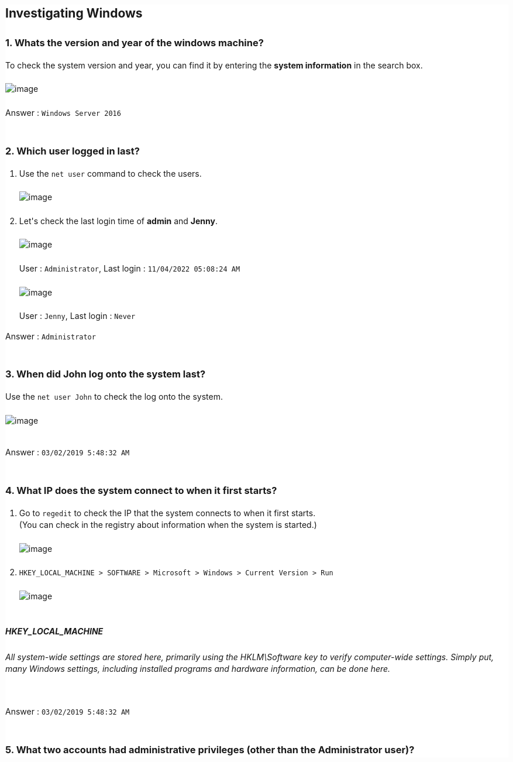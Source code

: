 ##  Investigating Windows<br>

### 1. Whats the version and year of the windows machine?<br>

To check the system version and year, you can find it by entering the **system information** in the search box.<br><br>
<img width="687" alt="image" src="https://user-images.githubusercontent.com/117110034/199895121-1e04a646-81f8-4227-9807-488315793661.png"> <br><br>
Answer : `Windows Server 2016`<br><br>

### 2. Which user logged in last?<br>

1. Use the `net user` command to check the users.<br><br>
<img width="447" alt="image" src="https://user-images.githubusercontent.com/117110034/199898848-170049f3-c320-4fae-8555-f35255d73d4f.png"><br><br>
2. Let's check the last login time of **admin** and **Jenny**.<br><br>
<img width="589" alt="image" src="https://user-images.githubusercontent.com/117110034/199899404-ae2e54f2-58de-43cc-9b9d-734e4acf427f.png"><br><br>
User : `Administrator`, Last login : `11/04/2022 05:08:24 AM`<br><br>
<img width="589" alt="image" src="https://user-images.githubusercontent.com/117110034/199899887-deef068e-5e86-4cae-9601-c010261b7664.png"><br><br>
User : `Jenny`, Last login : `Never`<br>

Answer : `Administrator`<br><br>

### 3. When did John log onto the system last?<br>

Use the `net user John` to check the log onto the system.<br><br>
<img width="589" alt="image" src="https://user-images.githubusercontent.com/117110034/199902276-99e12e52-534e-417b-b62a-11a5e2880285.png"><br><br>

Answer : `03/02/2019 5:48:32 AM`<br><br>

### 4. What IP does the system connect to when it first starts?<br>

1. Go to `regedit` to check the IP that the system connects to when it first starts.<br>
(You can check in the registry about information when the system is started.)<br><br>
<img width="337" alt="image" src="https://user-images.githubusercontent.com/117110034/199904369-98a5b9ea-1261-40fb-a363-134d4a08e36c.png"><br><br>
2. `HKEY_LOCAL_MACHINE > SOFTWARE > Microsoft > Windows > Current Version > Run` <br><br>
<img width="730" alt="image" src="https://user-images.githubusercontent.com/117110034/199905791-59faba80-489d-4467-84a4-82ac0fd3d439.png"><br><br>

##### HKEY_LOCAL_MACHINE<br>
###### All system-wide settings are stored here, primarily using the HKLM\Software key to verify computer-wide settings. Simply put, many Windows settings, including installed programs and hardware information, can be done here.<br><br>
Answer : `03/02/2019 5:48:32 AM`<br><br>

### 5. What two accounts had administrative privileges (other than the Administrator user)?<br>
